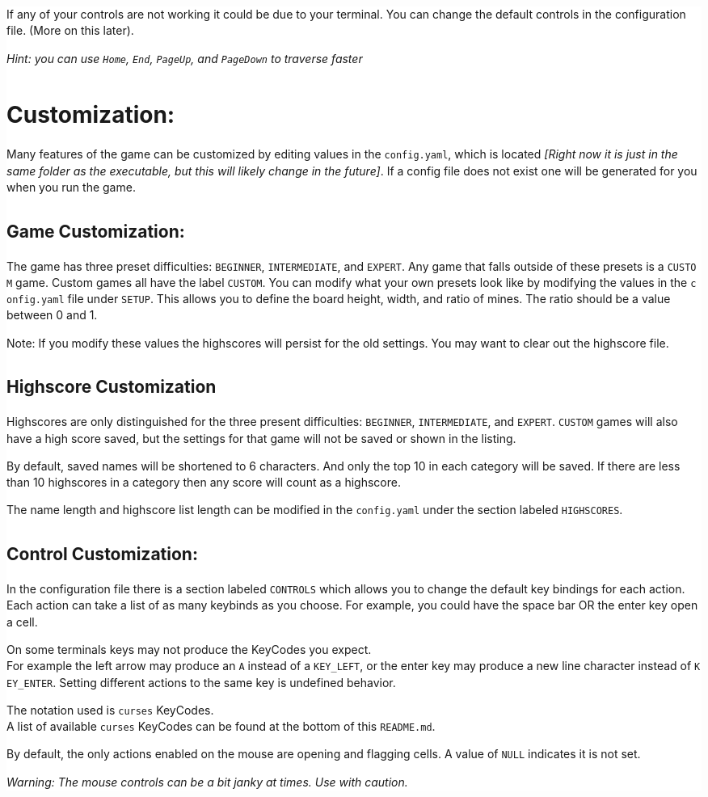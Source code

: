 If any of your controls are not working it could be due to your terminal. You can change the default controls in the configuration file. (More on this later).

*Hint: you can use `Home`, `End`, `PageUp`, and `PageDown` to traverse faster*

# Customization:
Many features of the game can be customized by editing values in the `config.yaml`, which is located *[Right now it is just in the same folder as the executable, but this will likely change in the future]*. If a config file does not exist one will be generated for you when you run the game.


## Game Customization:
The game has three preset difficulties: `BEGINNER`, `INTERMEDIATE`, and `EXPERT`. Any game that falls outside of these presets is a `CUSTOM` game. Custom games all have the label `CUSTOM`. You can modify what your own presets look like by modifying the values in the `config.yaml` file under `SETUP`. This allows you to define the board height, width, and ratio of mines. The ratio should be a value between 0 and 1.

Note: If you modify these values the highscores will persist for the old settings. You may want to clear out the highscore file.

## Highscore Customization
Highscores are only distinguished for the three present difficulties: `BEGINNER`, `INTERMEDIATE`, and `EXPERT`.
`CUSTOM` games will also have a high score saved, but the settings for that game will not be saved or shown in the listing.

By default, saved names will be shortened to 6 characters. And only the top 10 in each category will be saved. If there are less than 10 highscores in a category then any score will count as a highscore.

The name length and highscore list length can be modified in the `config.yaml` under the section labeled `HIGHSCORES`.

## Control Customization:
In the configuration file there is a section labeled  `CONTROLS` which allows you to change the default key bindings for each action. Each action can take a list of as many keybinds as you choose. For example, you could have the space bar OR the enter key open a cell.

On some terminals keys may not produce the KeyCodes you expect.\
For example the left arrow may produce an `A` instead of a `KEY_LEFT`, or the enter key may produce a new line character instead of `KEY_ENTER`. Setting different actions to the same key is undefined behavior.

The notation used is `curses` KeyCodes.\
A list of available `curses` KeyCodes can be found at the bottom of this `README.md`.

By default, the only actions enabled on the mouse are opening and flagging cells. A value of `NULL` indicates it is not set.

*Warning: The mouse controls can be a bit janky at times. Use with caution.*
